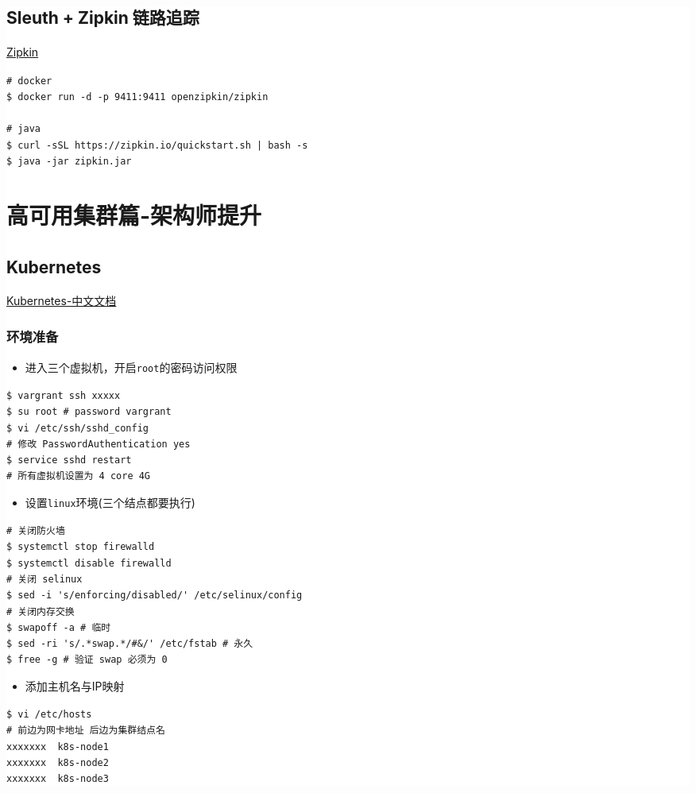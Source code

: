 ## Sleuth + Zipkin 链路追踪

[Zipkin](https://zipkin.io/pages/quickstart.html)

```shell
# docker
$ docker run -d -p 9411:9411 openzipkin/zipkin

# java
$ curl -sSL https://zipkin.io/quickstart.sh | bash -s
$ java -jar zipkin.jar
```

# 高可用集群篇-架构师提升

## Kubernetes

[Kubernetes-中文文档](https://kubernetes.io/zh/)

### 环境准备

- 进入三个虚拟机，开启`root`的密码访问权限

```shell
$ vargrant ssh xxxxx
$ su root # password vargrant
$ vi /etc/ssh/sshd_config
# 修改 PasswordAuthentication yes
$ service sshd restart
# 所有虚拟机设置为 4 core 4G
```

- 设置`linux`环境(三个结点都要执行)

```shell
# 关闭防火墙
$ systemctl stop firewalld
$ systemctl disable firewalld
# 关闭 selinux
$ sed -i 's/enforcing/disabled/' /etc/selinux/config
# 关闭内存交换
$ swapoff -a # 临时
$ sed -ri 's/.*swap.*/#&/' /etc/fstab # 永久
$ free -g # 验证 swap 必须为 0
```

- 添加主机名与IP映射

```shell
$ vi /etc/hosts
# 前边为网卡地址 后边为集群结点名
xxxxxxx  k8s-node1
xxxxxxx  k8s-node2
xxxxxxx  k8s-node3
```
